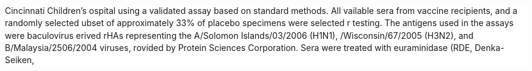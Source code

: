  Cincinnati
 Children’s
ospital
 using
 a
 validated
 assay
 based
 on
 standard
 methods.
 All
vailable
 sera
 from
 vaccine
 recipients,
 and
 a
 randomly
 selected
ubset
 of
 approximately
 33%
 of
 placebo
 specimens
 were
 selected
r
 testing.
 The
 antigens
 used
 in
 the
 assays
 were
 baculovirus
erived
 rHAs
 representing
 the
 A/Solomon
 Islands/03/2006
 (H1N1),
/Wisconsin/67/2005
 (H3N2),
 and
 B/Malaysia/2506/2004
 viruses,
rovided
 by
 Protein
 Sciences
 Corporation.
 Sera
 were
 treated
 with
euraminidase
 (RDE,
 Denka-Seiken,